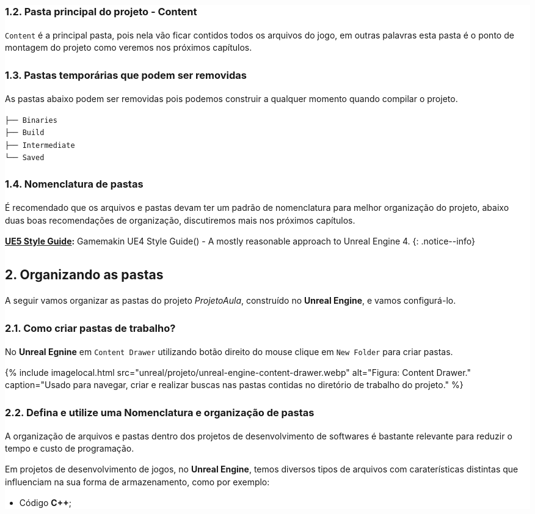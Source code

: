 ### 1.2. Pasta principal do projeto - Content

`Content` é a principal pasta, pois nela vão ficar contidos todos os arquivos do jogo, em outras palavras esta pasta é o ponto de montagem do projeto como veremos nos próximos capítulos.

### 1.3. Pastas temporárias que podem ser removidas

As pastas abaixo podem ser removidas pois podemos construir a qualquer momento quando compilar o projeto.

```bash
├── Binaries
├── Build
├── Intermediate
└── Saved
```

### 1.4. Nomenclatura de pastas

É recomendado que os arquivos e pastas devam ter um padrão de nomenclatura para melhor organização do projeto, abaixo duas boas recomendações de organização, discutiremos mais nos próximos capítulos.

**[UE5 Style Guide](https://github.com/Allar/ue4-style-guide/blob/master/README.md#unreal-engine-4-linter-plugin "Gamemakin UE4 Style Guide() { A mostly reasonable approach to Unreal Engine 4"):** Gamemakin UE4 Style Guide() - A mostly reasonable approach to Unreal Engine 4.
{: .notice--info}

## 2. Organizando as pastas

A seguir vamos organizar as pastas do projeto *ProjetoAula*, construído no **Unreal Engine**, e vamos configurá-lo.

### 2.1. Como criar pastas de trabalho?

No **Unreal Egnine** em `Content Drawer` utilizando botão direito do mouse clique em `New Folder` para criar pastas.

{% include imagelocal.html
    src="unreal/projeto/unreal-engine-content-drawer.webp"
    alt="Figura: Content Drawer."
    caption="Usado para navegar, criar e realizar buscas nas pastas contidas no diretório de trabalho do projeto."
%}

### 2.2. Defina e utilize uma Nomenclatura e organização de pastas

A organização de arquivos e pastas dentro dos projetos de desenvolvimento de softwares é bastante relevante para reduzir o tempo e custo de programação.

Em projetos de desenvolvimento de jogos, no **Unreal Engine**, temos diversos tipos de arquivos com caraterísticas distintas que influenciam na sua forma de armazenamento, como por exemplo:

- Código **C++**;
